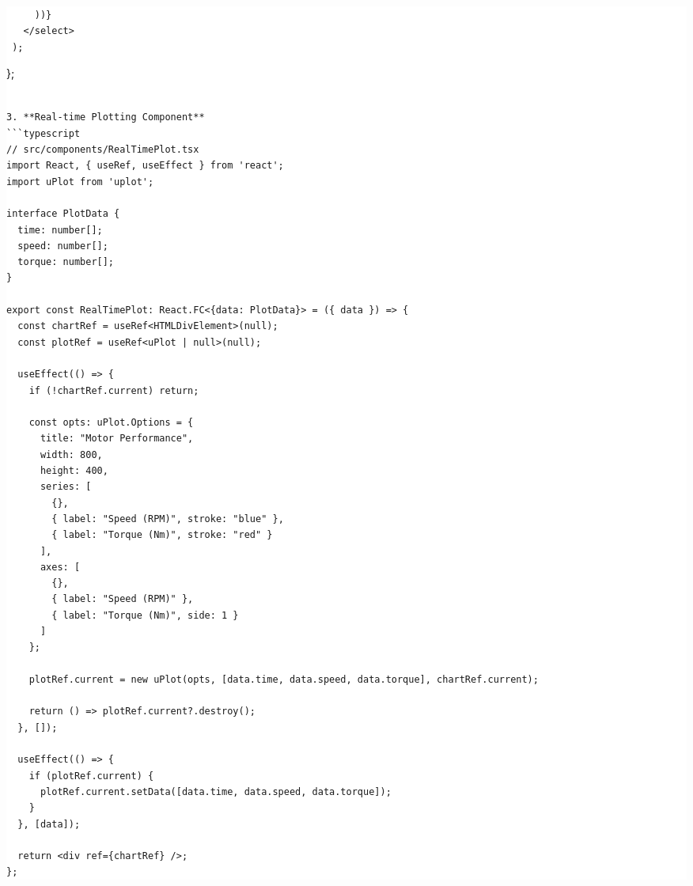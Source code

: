          ))}
       </select>
     );
   };
   ```

3. **Real-time Plotting Component**
   ```typescript
   // src/components/RealTimePlot.tsx
   import React, { useRef, useEffect } from 'react';
   import uPlot from 'uplot';
   
   interface PlotData {
     time: number[];
     speed: number[];
     torque: number[];
   }
   
   export const RealTimePlot: React.FC<{data: PlotData}> = ({ data }) => {
     const chartRef = useRef<HTMLDivElement>(null);
     const plotRef = useRef<uPlot | null>(null);
     
     useEffect(() => {
       if (!chartRef.current) return;
       
       const opts: uPlot.Options = {
         title: "Motor Performance",
         width: 800,
         height: 400,
         series: [
           {},
           { label: "Speed (RPM)", stroke: "blue" },
           { label: "Torque (Nm)", stroke: "red" }
         ],
         axes: [
           {},
           { label: "Speed (RPM)" },
           { label: "Torque (Nm)", side: 1 }
         ]
       };
       
       plotRef.current = new uPlot(opts, [data.time, data.speed, data.torque], chartRef.current);
       
       return () => plotRef.current?.destroy();
     }, []);
     
     useEffect(() => {
       if (plotRef.current) {
         plotRef.current.setData([data.time, data.speed, data.torque]);
       }
     }, [data]);
     
     return <div ref={chartRef} />;
   };
   ```
